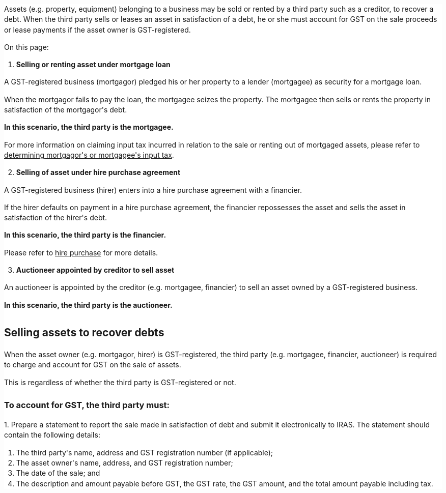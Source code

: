 Assets (e.g. property, equipment) belonging to a business may be sold or rented by a third party such as a creditor, to recover a debt. When the third party sells or leases an asset in satisfaction of a debt, he or she must account for GST on the sale proceeds
or lease payments if the asset owner is GST-registered.

On this page:

1. **Selling or renting asset under mortgage loan**

A GST-registered business (mortgagor) pledged his or her property to a lender (mortgagee) as security for a mortgage loan.

When the mortgagor fails to pay the loan, the mortgagee seizes the property. The mortgagee then sells or rents the property in satisfaction of the mortgagor's debt.

**In this scenario, the third party is the mortgagee.**

For more information on claiming input tax incurred in relation to the sale or renting out of mortgaged assets, please refer to [determining mortgagor's or mortgagee's input tax](https://www.iras.gov.sg/taxes/goods-services-tax-(gst)/charging-gst-(output-tax)/common-scenarios---do-i-charge-gst/mortgagee-sale-lease "Determining mortgagor's or mortgagee's input tax").

2. **Selling of asset under hire purchase agreement**

A GST-registered business (hirer) enters into a hire purchase agreement with a financier.

If the hirer defaults on payment in a hire purchase agreement, the financier repossesses the asset and sells the asset in satisfaction of the hirer's debt.

**In this scenario, the third party is the financier.**

Please refer to [hire purchase](https://www.iras.gov.sg/taxes/goods-services-tax-(gst)/charging-gst-(output-tax)/common-scenarios---do-i-charge-gst/hire-purchase "Hire purchase") for more details.

3. **Auctioneer appointed by creditor to sell asset**

An auctioneer is appointed by the creditor (e.g. mortgagee, financier) to sell an asset owned by a GST-registered business.

**In this scenario, the third party is the auctioneer.**


## Selling assets to recover debts

When the asset owner (e.g. mortgagor, hirer) is GST-registered, the third party (e.g. mortgagee, financier, auctioneer) is required to charge and account for GST on the sale of assets.

This is regardless of whether the third party is GST-registered or not.

### To account for GST, the third party must:

1\. Prepare a statement to report the sale made in satisfaction of debt and submit it electronically to IRAS. The statement should contain the following details:

1. The third party's name, address and GST registration number (if applicable);
2. The asset owner's name, address, and GST registration number;
3. The date of the sale; and
4. The description and amount payable before GST, the GST rate, the GST amount, and the total amount payable including tax.
